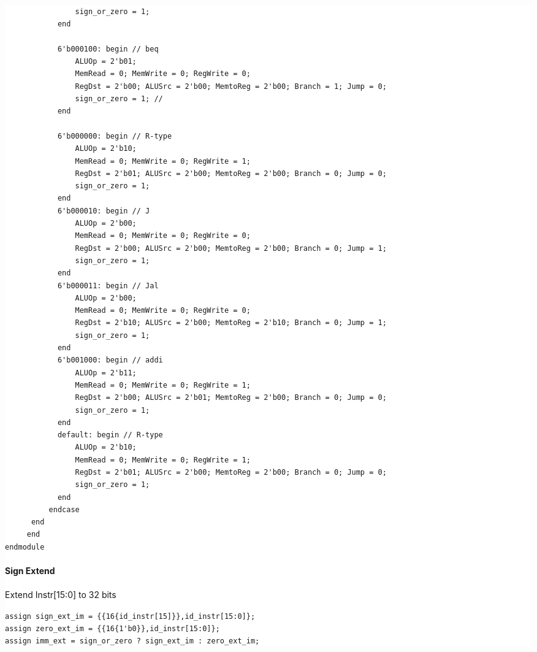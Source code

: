```
                sign_or_zero = 1;
            end

            6'b000100: begin // beq
                ALUOp = 2'b01;
                MemRead = 0; MemWrite = 0; RegWrite = 0;
                RegDst = 2'b00; ALUSrc = 2'b00; MemtoReg = 2'b00; Branch = 1; Jump = 0;
                sign_or_zero = 1; // 
            end

            6'b000000: begin // R-type
                ALUOp = 2'b10;
                MemRead = 0; MemWrite = 0; RegWrite = 1;
                RegDst = 2'b01; ALUSrc = 2'b00; MemtoReg = 2'b00; Branch = 0; Jump = 0;
                sign_or_zero = 1;
            end
            6'b000010: begin // J
                ALUOp = 2'b00;
                MemRead = 0; MemWrite = 0; RegWrite = 0;
                RegDst = 2'b00; ALUSrc = 2'b00; MemtoReg = 2'b00; Branch = 0; Jump = 1;
                sign_or_zero = 1;
            end
            6'b000011: begin // Jal
                ALUOp = 2'b00;
                MemRead = 0; MemWrite = 0; RegWrite = 0;
                RegDst = 2'b10; ALUSrc = 2'b00; MemtoReg = 2'b10; Branch = 0; Jump = 1;
                sign_or_zero = 1;
            end
            6'b001000: begin // addi
                ALUOp = 2'b11;
                MemRead = 0; MemWrite = 0; RegWrite = 1;
                RegDst = 2'b00; ALUSrc = 2'b01; MemtoReg = 2'b00; Branch = 0; Jump = 0;
                sign_or_zero = 1;
            end
            default: begin // R-type
                ALUOp = 2'b10;
                MemRead = 0; MemWrite = 0; RegWrite = 1;
                RegDst = 2'b01; ALUSrc = 2'b00; MemtoReg = 2'b00; Branch = 0; Jump = 0;
                sign_or_zero = 1;
            end  
          endcase  
      end  
     end  
endmodule
```

#### Sign Extend
Extend Instr[15:0] to 32 bits
```
assign sign_ext_im = {{16{id_instr[15]}},id_instr[15:0]};  
assign zero_ext_im = {{16{1'b0}},id_instr[15:0]};  
assign imm_ext = sign_or_zero ? sign_ext_im : zero_ext_im;
```
